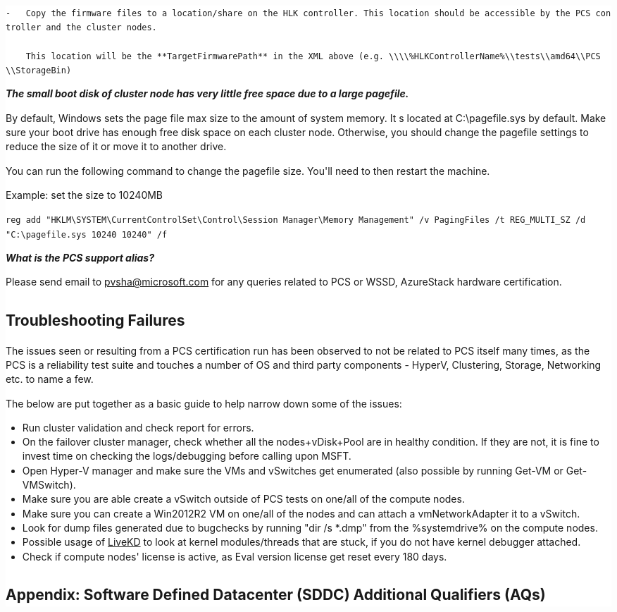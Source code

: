     -   Copy the firmware files to a location/share on the HLK controller. This location should be accessible by the PCS controller and the cluster nodes.

        This location will be the **TargetFirmwarePath** in the XML above (e.g. \\\\%HLKControllerName%\\tests\\amd64\\PCS\\StorageBin)

***The small boot disk of cluster node has very little free space due to a large pagefile.***

By default, Windows sets the page file max size to the amount of system memory. It s located at C:\\pagefile.sys by default. Make sure your boot drive has enough free disk space on each cluster node. Otherwise, you should change the pagefile settings to reduce the size of it or move it to another drive.

You can run the following command to change the pagefile size. You'll need to then restart the machine.

Example: set the size to 10240MB

``` syntax
reg add "HKLM\SYSTEM\CurrentControlSet\Control\Session Manager\Memory Management" /v PagingFiles /t REG_MULTI_SZ /d "C:\pagefile.sys 10240 10240" /f
```

***What is the PCS support alias?***

Please send email to [pvsha@microsoft.com](mailto://pvsha@microsoft.com) for any queries related to PCS or WSSD, AzureStack hardware certification.

## <span id="Troubleshooting_Failures"></span><span id="troubleshooting_failures"></span><span id="TROUBLESHOOTING_FAILURES"></span>Troubleshooting Failures


The issues seen or resulting from a PCS certification run has been observed to not be related to PCS itself many times, as the PCS is a reliability test suite and touches a number of OS and third party components - HyperV, Clustering, Storage, Networking etc. to name a few.

The below are put together as a basic guide to help narrow down some of the issues:

-   Run cluster validation and check report for errors.
-   On the failover cluster manager, check whether all the nodes+vDisk+Pool are in healthy condition. If they are not, it is fine to invest time on checking the logs/debugging before calling upon MSFT.
-   Open Hyper-V manager and make sure the VMs and vSwitches get enumerated (also possible by running Get-VM or Get-VMSwitch).
-   Make sure you are able create a vSwitch outside of PCS tests on one/all of the compute nodes.
-   Make sure you can create a Win2012R2 VM on one/all of the nodes and can attach a vmNetworkAdapter it to a vSwitch.
-   Look for dump files generated due to bugchecks by running "dir /s \*.dmp" from the %systemdrive% on the compute nodes.
-   Possible usage of [LiveKD](https://technet.microsoft.com/en-us/sysinternals/livekd.aspx) to look at kernel modules/threads that are stuck, if you do not have kernel debugger attached.
-   Check if compute nodes' license is active, as Eval version license get reset every 180 days.

## <span id="Appendix__Software_Defined_Datacenter__SDDC__Additional_Qualifiers__AQs_"></span><span id="appendix__software_defined_datacenter__sddc__additional_qualifiers__aqs_"></span><span id="APPENDIX__SOFTWARE_DEFINED_DATACENTER__SDDC__ADDITIONAL_QUALIFIERS__AQS_"></span>Appendix: Software Defined Datacenter (SDDC) Additional Qualifiers (AQs)
